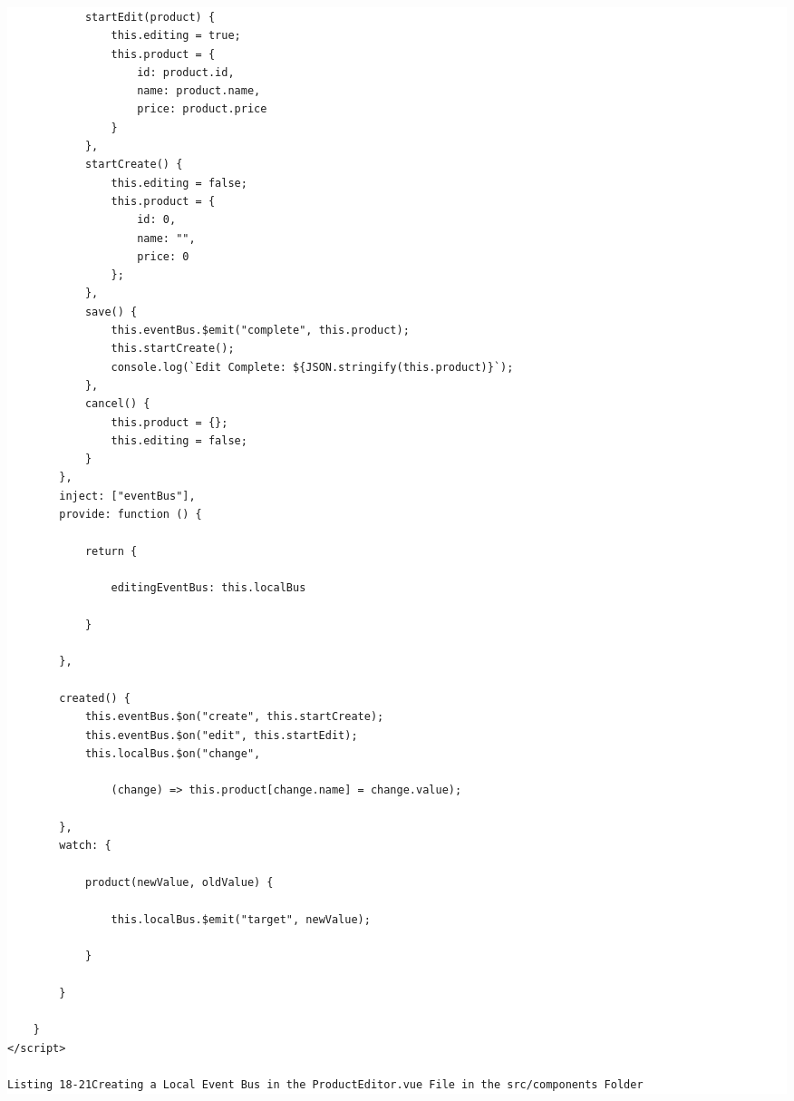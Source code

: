 ```
            startEdit(product) {
                this.editing = true;
                this.product = {
                    id: product.id,
                    name: product.name,
                    price: product.price
                }
            },
            startCreate() {
                this.editing = false;
                this.product = {
                    id: 0,
                    name: "",
                    price: 0
                };
            },
            save() {
                this.eventBus.$emit("complete", this.product);
                this.startCreate();
                console.log(`Edit Complete: ${JSON.stringify(this.product)}`);
            },
            cancel() {
                this.product = {};
                this.editing = false;
            }
        },
        inject: ["eventBus"],
        provide: function () {

            return {

                editingEventBus: this.localBus

            }

        },

        created() {
            this.eventBus.$on("create", this.startCreate);
            this.eventBus.$on("edit", this.startEdit);
            this.localBus.$on("change",

                (change) => this.product[change.name] = change.value);

        },
        watch: {

            product(newValue, oldValue) {

                this.localBus.$emit("target", newValue);

            }

        }

    }
</script>

Listing 18-21Creating a Local Event Bus in the ProductEditor.vue File in the src/components Folder

```
